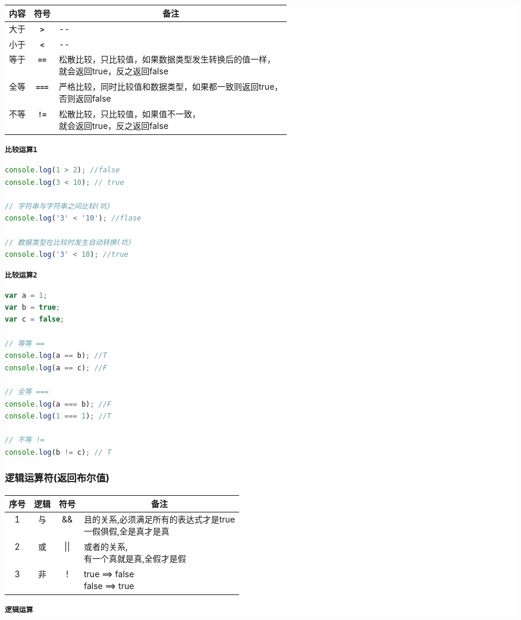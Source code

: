 | 内容  |   符号    | 备注                                                                         |
| :---: | :-------: | ---------------------------------------------------------------------------- |
| 大于  |  **`>`**  | --                                                                           |
| 小于  |  **`<`**  | --                                                                           |
| 等于  | **`==`**  | 松散比较，只比较值，如果数据类型发生转换后的值一样，<br> 就会返回true，反之返回false |
| 全等  | **`===`** | 严格比较，同时比较值和数据类型，如果都一致则返回true，<br> 否则返回false             |
| 不等  | **`!=`**  | 松散比较，只比较值，如果值不一致，<br> 就会返回true，反之返回false                   |

**`比较运算1`** <Badge text="DEMO" /> 
```js
console.log(1 > 2); //false
console.log(3 < 10); // true

// 字符串与字符串之间比较(坑)
console.log('3' < '10'); //flase

// 数据类型在比较时发生自动转换(坑)
console.log('3' < 10); //true

```
**`比较运算2`** <Badge text="DEMO" /> 
```js
var a = 1;
var b = true;
var c = false;

// 等等 ==
console.log(a == b); //T 
console.log(a == c); //F

// 全等 ===
console.log(a === b); //F
console.log(1 === 1); //T

// 不等 !=
console.log(b != c); // T
```

### 逻辑运算符(返回布尔值)

| 序号  | 逻辑  | 符号  | 备注                                                           |
| :---: | :---: | :---: | -------------------------------------------------------------- |
|   1   |  与   |  &&   | 且的关系,必须满足所有的表达式才是true<br>一假俱假,全是真才是真 |
|   2   |  或   | \|\|  | 或者的关系,<br>有一个真就是真,全假才是假                       |
|   3   |  非   |   !   | true ==> false<br>false ==> true                               |

**`逻辑运算`** <Badge text="DEMO" />
